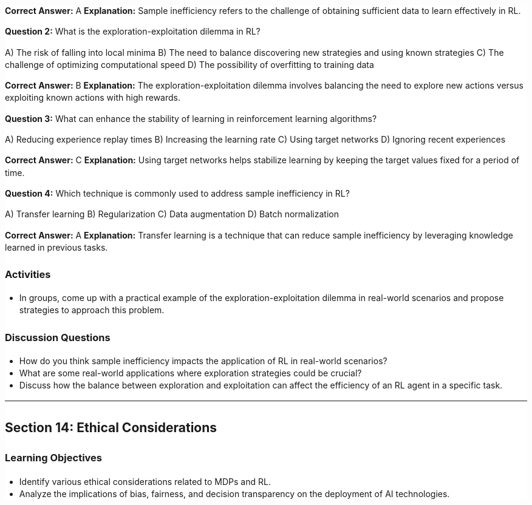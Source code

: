 **Correct Answer:** A
**Explanation:** Sample inefficiency refers to the challenge of obtaining sufficient data to learn effectively in RL.

**Question 2:** What is the exploration-exploitation dilemma in RL?

  A) The risk of falling into local minima
  B) The need to balance discovering new strategies and using known strategies
  C) The challenge of optimizing computational speed
  D) The possibility of overfitting to training data

**Correct Answer:** B
**Explanation:** The exploration-exploitation dilemma involves balancing the need to explore new actions versus exploiting known actions with high rewards.

**Question 3:** What can enhance the stability of learning in reinforcement learning algorithms?

  A) Reducing experience replay times
  B) Increasing the learning rate
  C) Using target networks
  D) Ignoring recent experiences

**Correct Answer:** C
**Explanation:** Using target networks helps stabilize learning by keeping the target values fixed for a period of time.

**Question 4:** Which technique is commonly used to address sample inefficiency in RL?

  A) Transfer learning
  B) Regularization
  C) Data augmentation
  D) Batch normalization

**Correct Answer:** A
**Explanation:** Transfer learning is a technique that can reduce sample inefficiency by leveraging knowledge learned in previous tasks.

### Activities
- In groups, come up with a practical example of the exploration-exploitation dilemma in real-world scenarios and propose strategies to approach this problem.

### Discussion Questions
- How do you think sample inefficiency impacts the application of RL in real-world scenarios?
- What are some real-world applications where exploration strategies could be crucial?
- Discuss how the balance between exploration and exploitation can affect the efficiency of an RL agent in a specific task.

---

## Section 14: Ethical Considerations

### Learning Objectives
- Identify various ethical considerations related to MDPs and RL.
- Analyze the implications of bias, fairness, and decision transparency on the deployment of AI technologies.
